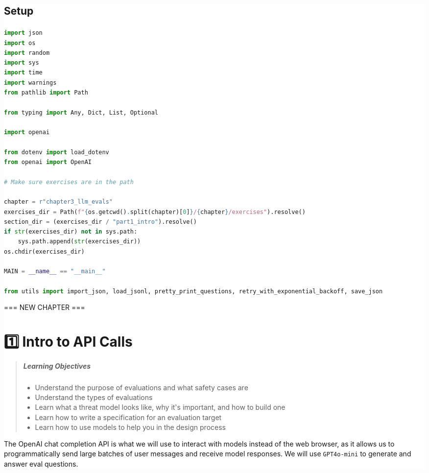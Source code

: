 ## Setup


```python
import json
import os
import random
import sys
import time
import warnings
from pathlib import Path

from typing import Any, Dict, List, Optional

import openai

from dotenv import load_dotenv
from openai import OpenAI

# Make sure exercises are in the path

chapter = r"chapter3_llm_evals"
exercises_dir = Path(f"{os.getcwd().split(chapter)[0]}/{chapter}/exercises").resolve()
section_dir = (exercises_dir / "part1_intro").resolve()
if str(exercises_dir) not in sys.path:
    sys.path.append(str(exercises_dir))
os.chdir(exercises_dir)

MAIN = __name__ == "__main__"

from utils import import_json, load_jsonl, pretty_print_questions, retry_with_exponential_backoff, save_json
```




=== NEW CHAPTER ===


# 1️⃣ Intro to API Calls



> ##### Learning Objectives
>
> - Understand the purpose of evaluations and what safety cases are
> - Understand the types of evaluations
> - Learn what a threat model looks like, why it's important, and how to build one
> - Learn how to write a specification for an evaluation target
> - Learn how to use models to help you in the design process

The OpenAI chat completion API is what we will use to interact with models instead of the web browser, as it allows us to programmatically send large batches of user messages and receive model responses. We will use `GPT4o-mini` to generate and answer eval questions.
